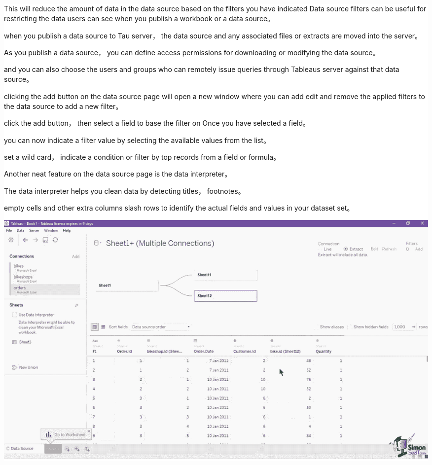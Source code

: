 This will reduce the amount of data in the data source based on the filters you have indicated Data source filters can be useful for restricting the data users can see when you publish a workbook or a data source。

 when you publish a data source to Tau server， the data source and any associated files or extracts are moved into the server。

As you publish a data source， you can define access permissions for downloading or modifying the data source。

 and you can also choose the users and groups who can remotely issue queries through Tableaus server against that data source。

 clicking the add button on the data source page will open a new window where you can add edit and remove the applied filters to the data source to add a new filter。

 click the add button， then select a field to base the filter on Once you have selected a field。

 you can now indicate a filter value by selecting the available values from the list。

 set a wild card， indicate a condition or filter by top records from a field or formula。

Another neat feature on the data source page is the data interpreter。

 The data interpreter helps you clean data by detecting titles， footnotes。

 empty cells and other extra columns slash rows to identify the actual fields and values in your dataset set。



![](img/e14006b5774d29e879d86f51f29da096_9.png)
